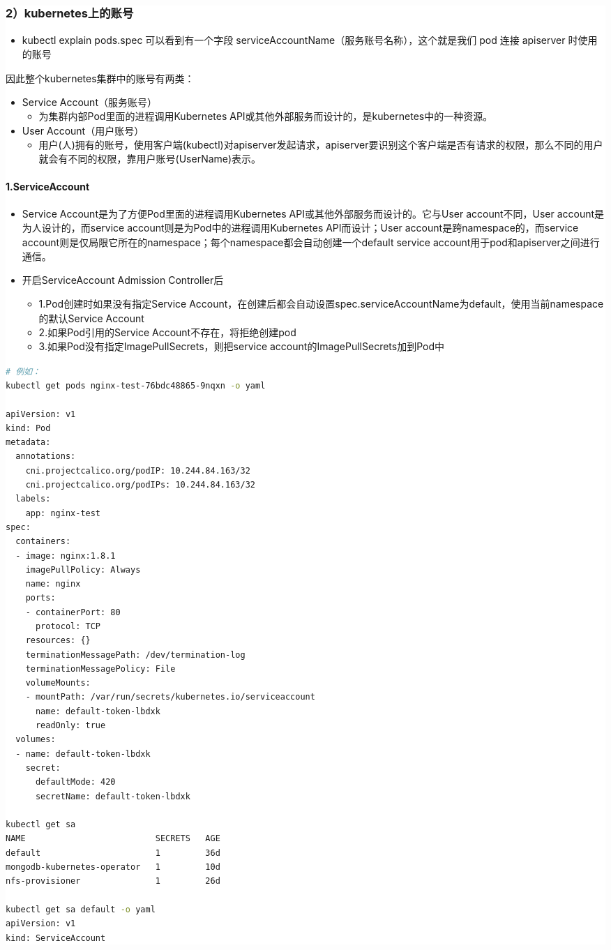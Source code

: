 ### 2）kubernetes上的账号

- kubectl explain pods.spec 可以看到有一个字段 serviceAccountName（服务账号名称），这个就是我们 pod 连接 apiserver 时使用的账号

因此整个kubernetes集群中的账号有两类：
- Service Account（服务账号） 
  - 为集群内部Pod里面的进程调用Kubernetes API或其他外部服务而设计的，是kubernetes中的一种资源。
- User Account（用户账号）
  - 用户(人)拥有的账号，使用客户端(kubectl)对apiserver发起请求，apiserver要识别这个客户端是否有请求的权限，那么不同的用户就会有不同的权限，靠用户账号(UserName)表示。

#### 1.ServiceAccount

- Service Account是为了方便Pod里面的进程调用Kubernetes API或其他外部服务而设计的。它与User account不同，User account是为人设计的，而service account则是为Pod中的进程调用Kubernetes API而设计；User account是跨namespace的，而service account则是仅局限它所在的namespace；每个namespace都会自动创建一个default service account用于pod和apiserver之间进行通信。

- 开启ServiceAccount Admission Controller后
  - 1.Pod创建时如果没有指定Service Account，在创建后都会自动设置spec.serviceAccountName为default，使用当前namespace的默认Service Account
  - 2.如果Pod引用的Service Account不存在，将拒绝创建pod
  - 3.如果Pod没有指定ImagePullSecrets，则把service account的ImagePullSecrets加到Pod中

~~~bash
# 例如：
kubectl get pods nginx-test-76bdc48865-9nqxn -o yaml
 
apiVersion: v1
kind: Pod
metadata:
  annotations:
    cni.projectcalico.org/podIP: 10.244.84.163/32
    cni.projectcalico.org/podIPs: 10.244.84.163/32
  labels:
    app: nginx-test
spec:
  containers:
  - image: nginx:1.8.1
    imagePullPolicy: Always
    name: nginx
    ports:
    - containerPort: 80
      protocol: TCP
    resources: {}
    terminationMessagePath: /dev/termination-log
    terminationMessagePolicy: File
    volumeMounts:
    - mountPath: /var/run/secrets/kubernetes.io/serviceaccount
      name: default-token-lbdxk
      readOnly: true
  volumes:
  - name: default-token-lbdxk
    secret:
      defaultMode: 420
      secretName: default-token-lbdxk
 
kubectl get sa
NAME                          SECRETS   AGE
default                       1         36d
mongodb-kubernetes-operator   1         10d
nfs-provisioner               1         26d
 
kubectl get sa default -o yaml
apiVersion: v1
kind: ServiceAccount
~~~